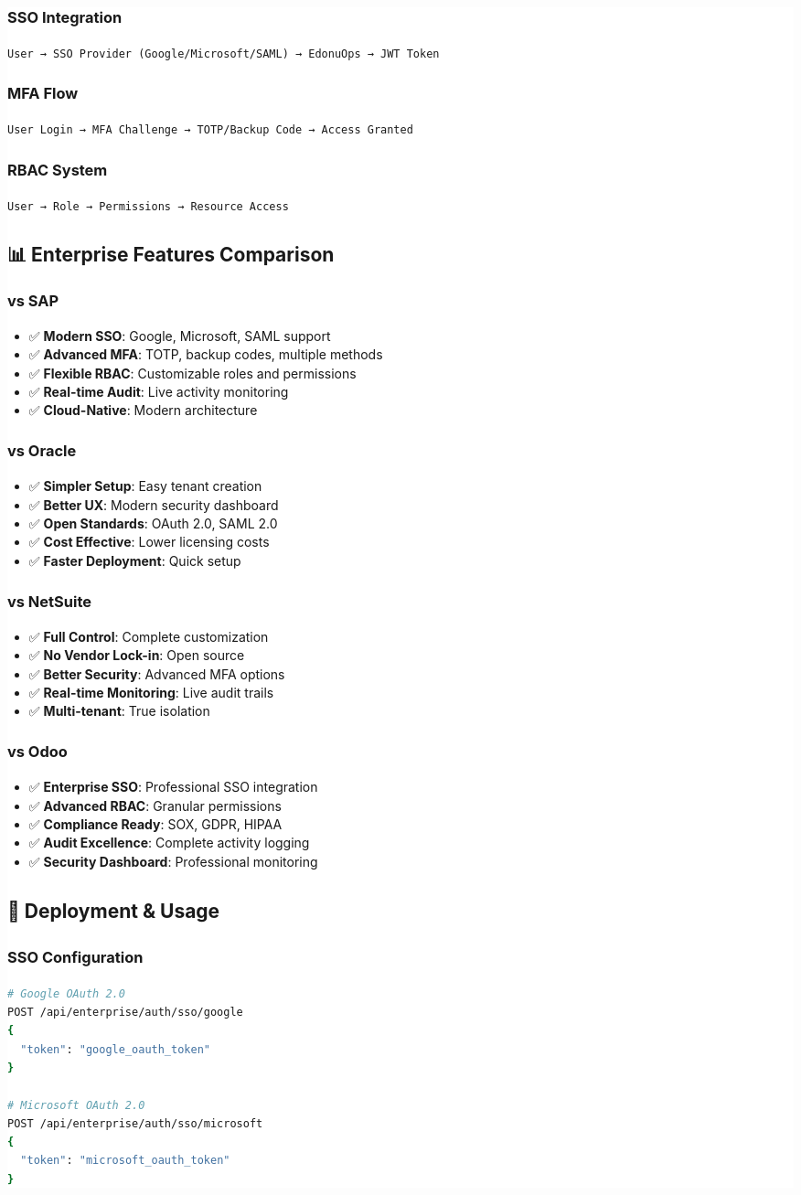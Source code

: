 ### **SSO Integration**
```
User → SSO Provider (Google/Microsoft/SAML) → EdonuOps → JWT Token
```

### **MFA Flow**
```
User Login → MFA Challenge → TOTP/Backup Code → Access Granted
```

### **RBAC System**
```
User → Role → Permissions → Resource Access
```

## 📊 **Enterprise Features Comparison**

### **vs SAP**
- ✅ **Modern SSO**: Google, Microsoft, SAML support
- ✅ **Advanced MFA**: TOTP, backup codes, multiple methods
- ✅ **Flexible RBAC**: Customizable roles and permissions
- ✅ **Real-time Audit**: Live activity monitoring
- ✅ **Cloud-Native**: Modern architecture

### **vs Oracle**
- ✅ **Simpler Setup**: Easy tenant creation
- ✅ **Better UX**: Modern security dashboard
- ✅ **Open Standards**: OAuth 2.0, SAML 2.0
- ✅ **Cost Effective**: Lower licensing costs
- ✅ **Faster Deployment**: Quick setup

### **vs NetSuite**
- ✅ **Full Control**: Complete customization
- ✅ **No Vendor Lock-in**: Open source
- ✅ **Better Security**: Advanced MFA options
- ✅ **Real-time Monitoring**: Live audit trails
- ✅ **Multi-tenant**: True isolation

### **vs Odoo**
- ✅ **Enterprise SSO**: Professional SSO integration
- ✅ **Advanced RBAC**: Granular permissions
- ✅ **Compliance Ready**: SOX, GDPR, HIPAA
- ✅ **Audit Excellence**: Complete activity logging
- ✅ **Security Dashboard**: Professional monitoring

## 🚀 **Deployment & Usage**

### **SSO Configuration**
```bash
# Google OAuth 2.0
POST /api/enterprise/auth/sso/google
{
  "token": "google_oauth_token"
}

# Microsoft OAuth 2.0
POST /api/enterprise/auth/sso/microsoft
{
  "token": "microsoft_oauth_token"
}

```
